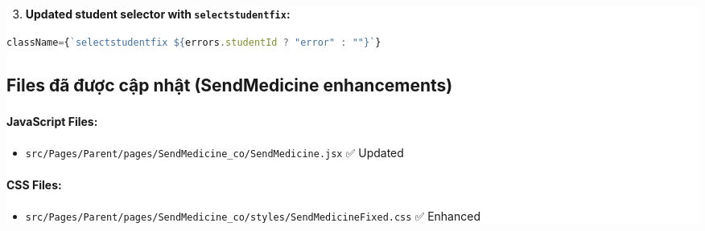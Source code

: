 3. **Updated student selector with `selectstudentfix`:**

```jsx
className={`selectstudentfix ${errors.studentId ? "error" : ""}`}
```

## Files đã được cập nhật (SendMedicine enhancements)

#### JavaScript Files:

- `src/Pages/Parent/pages/SendMedicine_co/SendMedicine.jsx` ✅ Updated

#### CSS Files:

- `src/Pages/Parent/pages/SendMedicine_co/styles/SendMedicineFixed.css` ✅ Enhanced
